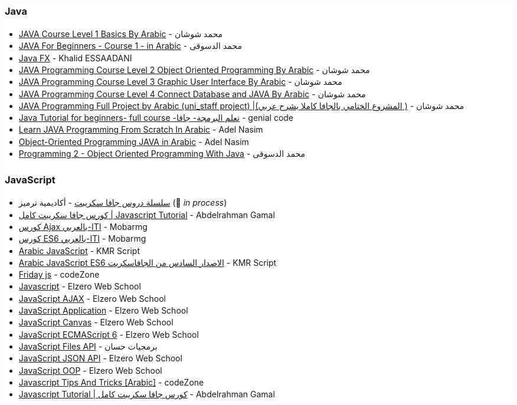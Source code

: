 
### Java

* [JAVA Course Level 1 Basics By Arabic](https://www.youtube.com/playlist?list=PLnzqK5HvcpwTgEDztQ8y4K4-VoeoK1QCG) - محمد شوشان
* [JAVA For Beginners - Course 1 - in Arabic](https://www.youtube.com/playlist?list=PL1DUmTEdeA6K7rdxKiWJq6JIxTvHalY8f) - محمد الدسوقى
* [Java FX&rlm;](https://www.youtube.com/playlist?list=PLwj1YcMhLRN1ISKdFo23inpSYyzXWrGDm) - Khalid ESSAADANI
* [JAVA Programming Course Level 2 Object Oriented Programming By Arabic](https://www.youtube.com/playlist?list=PLnzqK5HvcpwQp6zaFd7o728neR1XhPvid) - محمد شوشان
* [JAVA Programming Course Level 3 Graphic User Interface By Arabic](https://www.youtube.com/playlist?list=PLnzqK5HvcpwRhWDkdkM4jSTPW3CgxKH8G) - محمد شوشان
* [JAVA Programming Course Level 4 Connect Database and JAVA By Arabic](https://www.youtube.com/playlist?list=PLnzqK5HvcpwTmQTPK54W95WyNzT-33MR0) - محمد شوشان
* [JAVA Programming Full Project by Arabic (uni_staff project) \|(المشروع الختامي بالجافا كاملا بشرح عربي )](https://www.youtube.com/playlist?list=PLnzqK5HvcpwQbsAGChtjlNPLVv6kTEXRG) - محمد شوشان
* [Java Tutorial for beginners- full course  -تعلم البرمجة- جافا](https://www.youtube.com/playlist?list=PLwAjM63H9bRuXIojpKDei4dVLRcvqP8V7) - genial code
* [Learn JAVA Programming From Scratch In Arabic&rlm;](https://www.youtube.com/playlist?list=PLCInYL3l2AajYlZGzU_LVrHdoouf8W6ZN) - Adel Nasim
* [Object-Oriented Programming JAVA in Arabic&rlm;](https://www.youtube.com/playlist?list=PLCInYL3l2AagY7fFlhCrjpLiIFybW3yQv) - Adel Nasim
* [Programming 2 - Object Oriented Programming With Java](https://www.youtube.com/playlist?list=PL1DUmTEdeA6Icttz-O9C3RPRF8R8Px5vk) - محمد الدسوقى


### JavaScript

* [سلسلة دروس جافا سكريبت](https://www.youtube.com/playlist?list=PLYyqC4bNbCIeLEjcSPO61bsGPKEvYceb0) - أكاديمية ترميز (:construction: *in process*)
* [كورس جافا سكريبت كامل | Javascript Tutorial&rlm;](https://www.youtube.com/playlist?list=PLknwEmKsW8OuTqUDaFRBiAViDZ5uI3VcE) - Abdelrahman Gamal
* [كورس Ajax بالعربي-ITI&rlm;](https://www.youtube.com/playlist?list=PLzCpl3aBwaY7wv9ZZkhH7lZELpz_fP81N) - Mobarmg
* [كورس ES6 بالعربي-ITI&rlm;](https://www.youtube.com/playlist?list=PLzCpl3aBwaY5nQxWH0HaNibR9UXKICWxz) - Mobarmg
* [Arabic JavaScript&rlm;](https://www.youtube.com/playlist?list=PLL2zWZTDFZzgU2x6Kk6w0qx5piLgMODsm) - KMR Script
* [Arabic JavaScript ES6 الاصدار السادس من الجافاسكربت](https://www.youtube.com/playlist?list=PLL2zWZTDFZzilx_LJ_mCRDETtDOyBg0UT) - KMR Script
* [Friday js&rlm;](https://www.youtube.com/playlist?list=PLQtNtS-WfRa_PU_wiKETaFk6nAVrNBg7l) - codeZone
* [Javascript&rlm;](https://www.youtube.com/playlist?list=PLDoPjvoNmBAw6p0z0Ek0OjPzeXoqlFlCh) - Elzero Web School
* [JavaScript AJAX&rlm;](https://www.youtube.com/playlist?list=PLDoPjvoNmBAytfRIdMIkLeoQHP0o5uWBa) - Elzero Web School
* [JavaScript Application&rlm;](https://www.youtube.com/playlist?list=PLDoPjvoNmBAz7_BgzvNcOaE-m_SnE4jiT) - Elzero Web School
* [JavaScript Canvas&rlm;](https://www.youtube.com/playlist?list=PLDoPjvoNmBAxdetco1wwicE7Fbm73UYy0) - Elzero Web School
* [JavaScript ECMAScript 6&rlm;](https://www.youtube.com/playlist?list=PLDoPjvoNmBAy3siU1b04xY24ZlstofO9M) - Elzero Web School
* [JavaScript Files API](https://www.youtube.com/playlist?list=PLrvHCesHYw38480FPUmm3l2iJd8jSmA5u) - برمجيات حسان
* [JavaScript JSON API&rlm;](https://www.youtube.com/playlist?list=PLDoPjvoNmBAwH_PyuEFjk3OvXflJJrDRQ) - Elzero Web School
* [JavaScript OOP&rlm;](https://www.youtube.com/playlist?list=PLDoPjvoNmBAzLyvrWPwMw6bbBlTwPxgLF) - Elzero Web School
* [Javascript Tips And Tricks [Arabic]&rlm;](https://www.youtube.com/playlist?list=PLQtNtS-WfRa8Y47rtUnKXewgaBsXD-9KT) - codeZone
* [Javascript Tutorial \| كورس جافا سكريبت كامل](https://www.youtube.com/playlist?list=PLknwEmKsW8OuTqUDaFRBiAViDZ5uI3VcE) - Abdelrahman Gamal